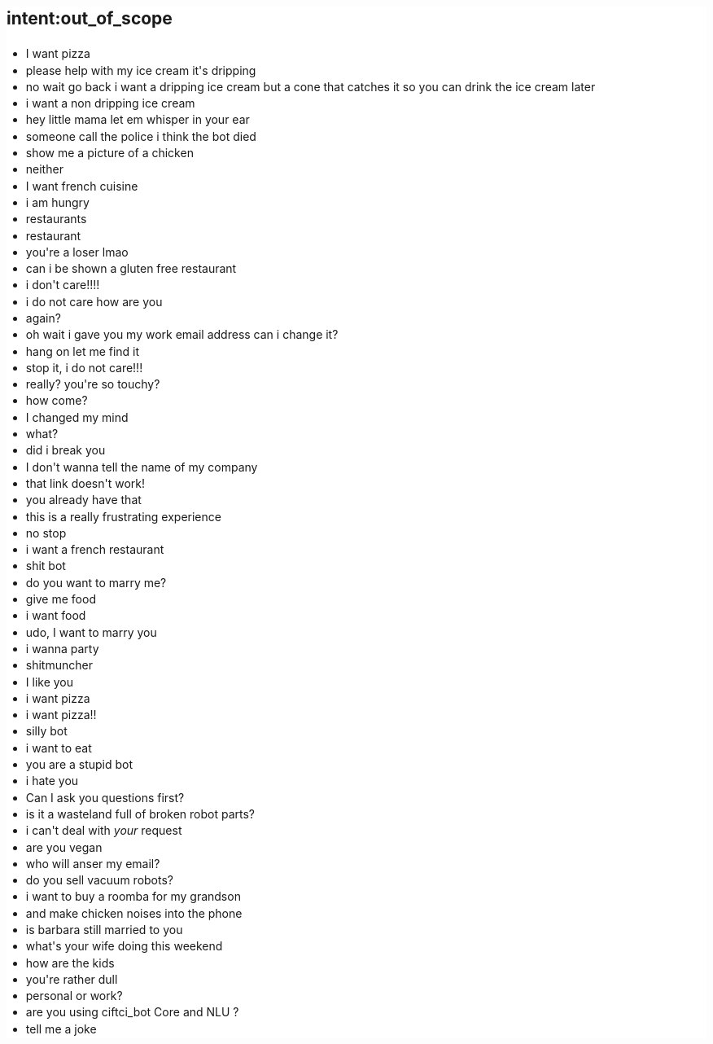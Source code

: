 
## intent:out_of_scope
- I want pizza
- please help with my ice cream it's dripping
- no wait go back i want a dripping ice cream but a cone that catches it so you can drink the ice cream later
- i want a non dripping ice cream
- hey little mama let em whisper in your ear
- someone call the police i think the bot died
- show me a picture of a chicken
- neither
- I want french cuisine
- i am hungry
- restaurants
- restaurant
- you're a loser lmao
- can i be shown a gluten free restaurant
- i don't care!!!!
- i do not care how are you
- again?
- oh wait i gave you my work email address can i change it?
- hang on let me find it
- stop it, i do not care!!!
- really? you're so touchy?
- how come?
- I changed my mind
- what?
- did i break you
- I don't wanna tell the name of my company
- that link doesn't work!
- you already have that
- this is a really frustrating experience
- no stop
- i want a french restaurant
- shit bot
- do you want to marry me?
- give me food
- i want food
- udo, I want to marry you
- i wanna party
- shitmuncher
- I like you
- i want pizza
- i want pizza!!
- silly bot
- i want to eat
- you are a stupid bot
- i hate you
- Can I ask you questions first?
- is it a wasteland full of broken robot parts?
- i can't deal with _your_ request
- are you vegan
- who will anser my email?
- do you sell vacuum robots?
- i want to buy a roomba for my grandson
- and make chicken noises into the phone
- is barbara still married to you
- what's your wife doing this weekend
- how are the kids
- you're rather dull
- personal or work?
- are you using ciftci_bot Core and NLU ?
- tell me a joke